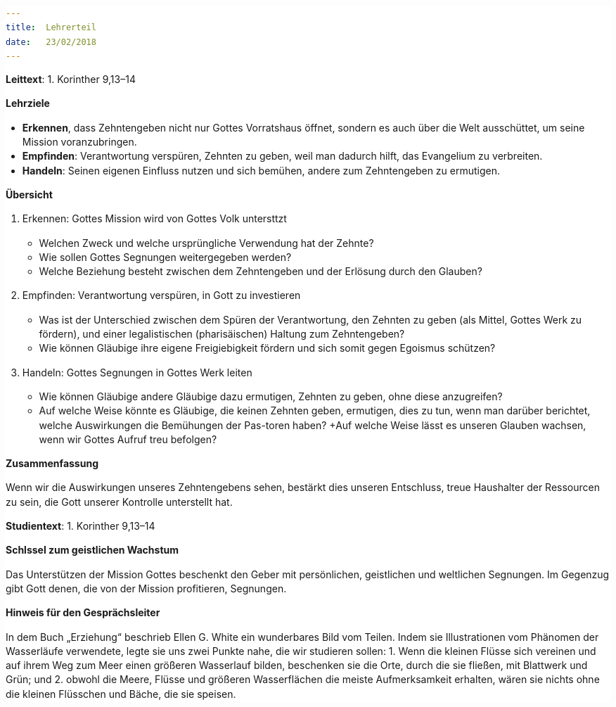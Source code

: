 ```yaml
---
title:  Lehrerteil
date:   23/02/2018
---
```


**Leittext**: 1. Korinther 9,13–14 

**Lehrziele** 

- **Erkennen**, dass Zehntengeben nicht nur Gottes Vorratshaus öffnet, sondern es auch über die Welt ausschüttet, um seine Mission voranzubringen.
- **Empfinden**: Verantwortung verspüren, Zehnten zu geben, weil man dadurch hilft, das Evangelium zu verbreiten.
- **Handeln**: Seinen eigenen Einfluss nutzen und sich bemühen, andere zum Zehntengeben zu ermutigen. 

**Übersicht** 

1. Erkennen: Gottes Mission wird von Gottes Volk untersttzt 
	+ Welchen Zweck und welche ursprüngliche Verwendung hat der Zehnte? 
	+ Wie sollen Gottes Segnungen weitergegeben werden? 
	+ Welche Beziehung besteht zwischen dem Zehntengeben und der Erlösung durch den Glauben? 


2. Empfinden: Verantwortung verspüren, in Gott zu investieren 
	+ Was ist der Unterschied zwischen dem Spüren der Verantwortung, den Zehnten zu geben (als Mittel, Gottes Werk zu fördern), und einer legalistischen (pharisäischen) Haltung zum Zehntengeben? 
	+ Wie können Gläubige ihre eigene Freigiebigkeit fördern und sich somit gegen Egoismus schützen? 


3. Handeln: Gottes Segnungen in Gottes Werk leiten 
	+ Wie können Gläubige andere Gläubige dazu ermutigen, Zehnten zu geben, ohne diese anzugreifen? 
	+ Auf welche Weise könnte es Gläubige, die keinen Zehnten geben, ermutigen, dies zu tun, wenn man darüber berichtet, welche Auswirkungen die Bemühungen der Pas-toren haben? 
	+Auf welche Weise lässt es unseren Glauben wachsen, wenn wir Gottes Aufruf treu befolgen? 

**Zusammenfassung** 

Wenn wir die Auswirkungen unseres Zehntengebens sehen, bestärkt dies unseren Entschluss, treue Haushalter der Ressourcen zu sein, die Gott unserer Kontrolle unterstellt hat. 

**Studientext**: 1. Korinther 9,13–14 

**Schlssel zum geistlichen Wachstum** 

Das Unterstützen der Mission Gottes beschenkt den Geber mit persönlichen, geistlichen und weltlichen Segnungen. Im Gegenzug gibt Gott denen, die von der Mission profitieren, Segnungen. 

**Hinweis für den Gesprächsleiter** 

In dem Buch „Erziehung“ beschrieb Ellen G. White ein wunderbares Bild vom Teilen. Indem sie Illustrationen vom Phänomen der Wasserläufe verwendete, legte sie uns zwei Punkte nahe, die wir studieren sollen: 1. Wenn die kleinen Flüsse sich vereinen und auf ihrem Weg zum Meer einen größeren Wasserlauf bilden, beschenken sie die Orte, durch die sie fließen, mit Blattwerk und Grün; und 2. obwohl die Meere, Flüsse und größeren Wasserflächen die meiste Aufmerksamkeit erhalten, wären sie nichts ohne die kleinen Flüsschen und Bäche, die sie speisen.
